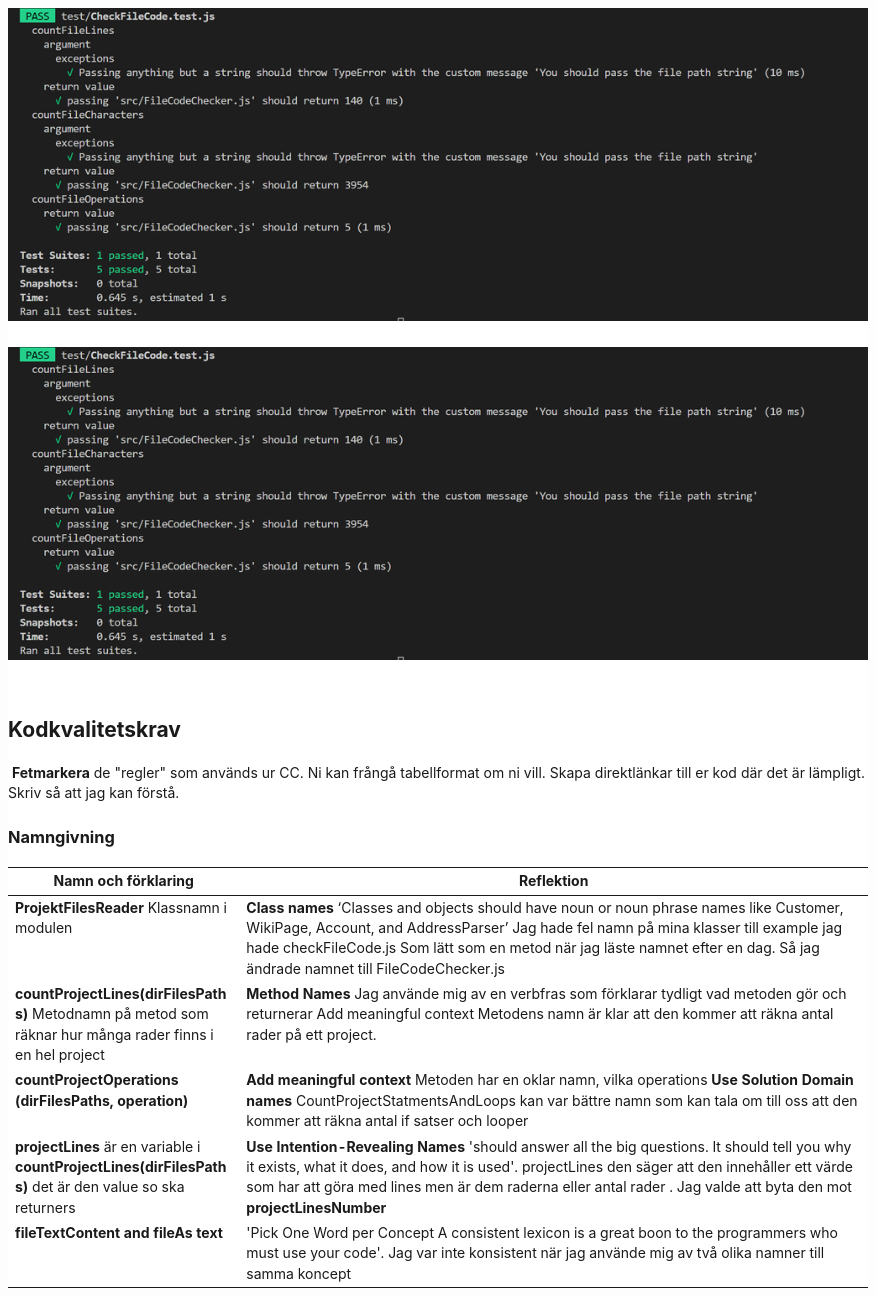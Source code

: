 ![FileCodeChecker](test/img/FileCodeCheckerTests.png "FileCodeChecker")
​
![ProjectCodeChecker](test/img/FileCodeCheckerTests.png "ProjectCodeChecker")
​
## Kodkvalitetskrav
​
**Fetmarkera** de "regler" som används ur CC. Ni kan frångå tabellformat om ni vill. Skapa direktlänkar till er kod där det är lämpligt. Skriv så att jag kan förstå.
​
### Namngivning
| Namn och förklaring  | Reflektion                                   |
| -------------------  | ---------------------------------------------|
|**ProjektFilesReader** Klassnamn i modulen|  **Class names** ‘Classes and objects should have noun or noun phrase names like Customer, WikiPage, Account, and AddressParser’ Jag hade fel namn på mina klasser till example jag hade checkFileCode.js Som lätt som en metod när jag läste namnet efter en dag. Så jag ändrade namnet till FileCodeChecker.js|
| **countProjectLines(dirFilesPaths)** Metodnamn på metod som räknar hur många rader finns i en hel project |**Method Names** Jag använde mig av en verbfras som förklarar tydligt vad metoden gör och returnerar Add meaningful context Metodens namn är klar att den kommer att räkna antal rader på ett project.|
| **countProjectOperations (dirFilesPaths, operation)**   | **Add meaningful context** Metoden har en oklar namn, vilka operations  **Use Solution Domain names** CountProjectStatmentsAndLoops kan var bättre namn som kan tala om till oss att den kommer att räkna antal if satser och looper|
|**projectLines** är en variable i **countProjectLines(dirFilesPaths)** det är den value so ska returners | **Use Intention-Revealing Names** 'should answer all the big questions. It should tell you why it exists, what it does, and how it is used'. projectLines den säger att den innehåller ett värde som har att göra med lines men är dem raderna eller antal rader . Jag valde att byta den mot **projectLinesNumber**|
|**fileTextContent and fileAs text** | 'Pick One Word per Concept A consistent lexicon is a great boon to the programmers who must use your code'. Jag var inte konsistent när jag använde mig av två olika namner till samma koncept | 
